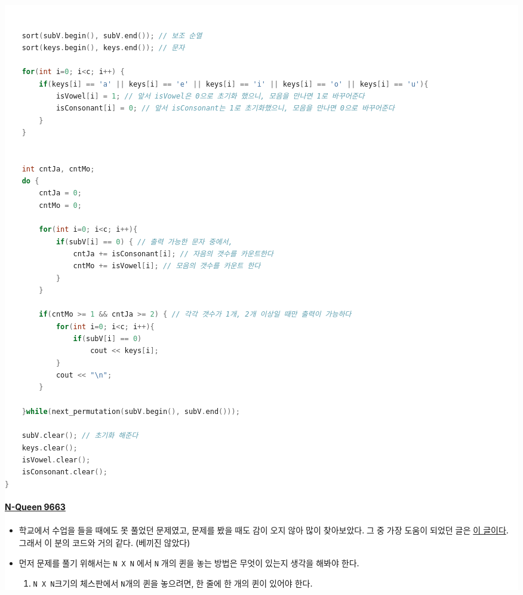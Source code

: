 ```c++
    
    
    sort(subV.begin(), subV.end()); // 보조 순열
    sort(keys.begin(), keys.end()); // 문자
    
    for(int i=0; i<c; i++) {
        if(keys[i] == 'a' || keys[i] == 'e' || keys[i] == 'i' || keys[i] == 'o' || keys[i] == 'u'){
            isVowel[i] = 1; // 앞서 isVowel은 0으로 초기화 했으니, 모음을 만나면 1로 바꾸어준다
            isConsonant[i] = 0; // 앞서 isConsonant는 1로 초기화했으니, 모음을 만나면 0으로 바꾸어준다
        }
    }
 
    
    int cntJa, cntMo;
    do {
        cntJa = 0;
        cntMo = 0;

        for(int i=0; i<c; i++){
            if(subV[i] == 0) { // 출력 가능한 문자 중에서,
                cntJa += isConsonant[i]; // 자음의 갯수를 카운트한다
                cntMo += isVowel[i]; // 모음의 갯수를 카운트 한다
            }
        }

        if(cntMo >= 1 && cntJa >= 2) { // 각각 갯수가 1개, 2개 이상일 때만 출력이 가능하다
            for(int i=0; i<c; i++){
                if(subV[i] == 0)
                    cout << keys[i];
            }
            cout << "\n";
        }
        
    }while(next_permutation(subV.begin(), subV.end()));
    
    subV.clear(); // 초기화 해준다
    keys.clear();
    isVowel.clear();
    isConsonant.clear();
}
```



#### [N-Queen 9663](https://www.acmicpc.net/problem/9663)

- 학교에서 수업을 들을 때에도 못 풀었던 문제였고, 문제를 봤을 때도 감이 오지 않아 많이 찾아보았다. 그 중 가장 도움이 되었던 글은 [이 글이다](https://debuglog.tistory.com/82). 그래서 이 분의 코드와 거의 같다. (베끼진 않았다)

- 먼저 문제를 풀기 위해서는 `N X N` 에서 `N` 개의 퀸을 놓는 방법은 무엇이 있는지 생각을 해봐야 한다.

  1. `N X N`크기의 체스판에서 `N`개의 퀸을 놓으려면, 한 줄에 한 개의 퀸이 있어야 한다.
